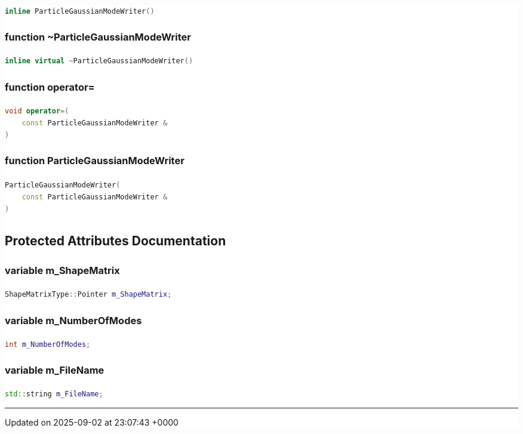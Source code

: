 ```cpp
inline ParticleGaussianModeWriter()
```


### function ~ParticleGaussianModeWriter

```cpp
inline virtual ~ParticleGaussianModeWriter()
```


### function operator=

```cpp
void operator=(
    const ParticleGaussianModeWriter & 
)
```


### function ParticleGaussianModeWriter

```cpp
ParticleGaussianModeWriter(
    const ParticleGaussianModeWriter & 
)
```


## Protected Attributes Documentation

### variable m_ShapeMatrix

```cpp
ShapeMatrixType::Pointer m_ShapeMatrix;
```


### variable m_NumberOfModes

```cpp
int m_NumberOfModes;
```


### variable m_FileName

```cpp
std::string m_FileName;
```


-------------------------------

Updated on 2025-09-02 at 23:07:43 +0000